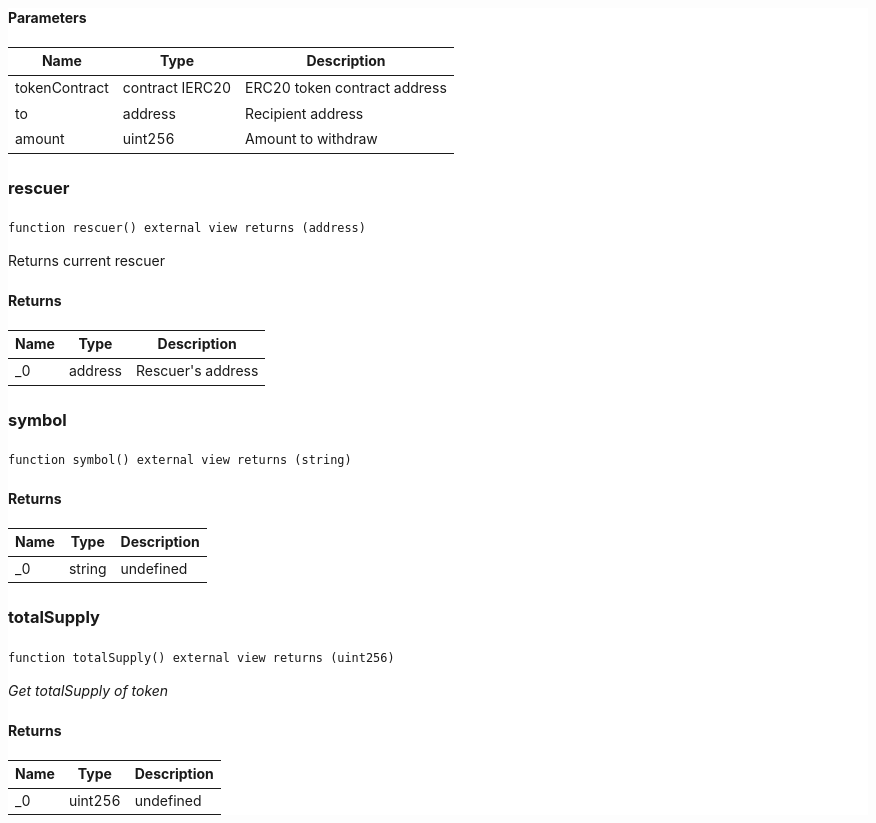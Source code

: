 

#### Parameters

| Name | Type | Description |
|---|---|---|
| tokenContract | contract IERC20 | ERC20 token contract address |
| to | address | Recipient address |
| amount | uint256 | Amount to withdraw |

### rescuer

```solidity
function rescuer() external view returns (address)
```

Returns current rescuer




#### Returns

| Name | Type | Description |
|---|---|---|
| _0 | address | Rescuer&#39;s address |

### symbol

```solidity
function symbol() external view returns (string)
```






#### Returns

| Name | Type | Description |
|---|---|---|
| _0 | string | undefined |

### totalSupply

```solidity
function totalSupply() external view returns (uint256)
```



*Get totalSupply of token*


#### Returns

| Name | Type | Description |
|---|---|---|
| _0 | uint256 | undefined |
